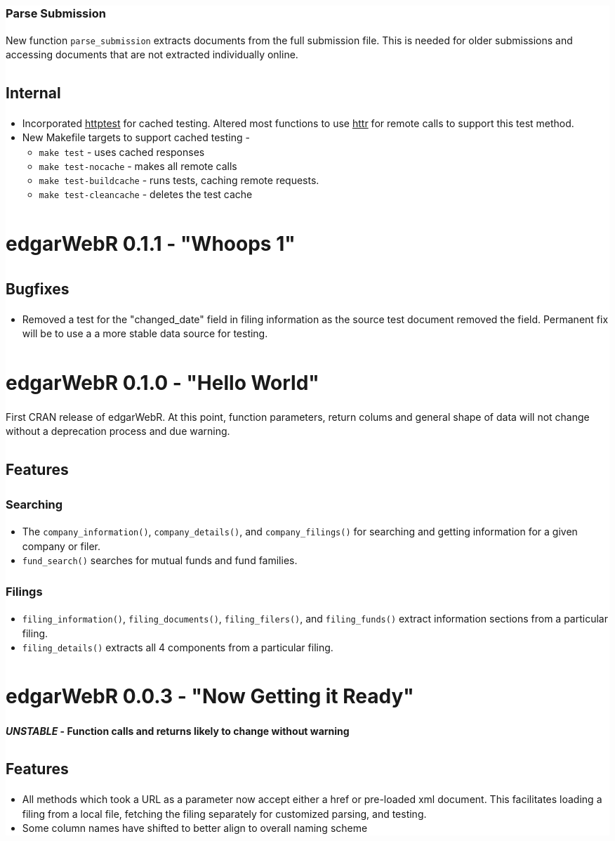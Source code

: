 ### Parse Submission
New function `parse_submission` extracts documents from the full submission file.
This is needed for older submissions and accessing documents that are not extracted
individually online.

## Internal
 * Incorporated [httptest](https://github.com/nealrichardson/httptest) for cached testing. Altered most functions to use [httr](https://cran.r-project.org/package=httr) for remote calls to support this test method.
 * New Makefile targets to support cached testing -
   - `make test` - uses cached responses
   - `make test-nocache` - makes all remote calls
   - `make test-buildcache` - runs tests, caching remote requests.
   - `make test-cleancache` - deletes the test cache

# edgarWebR 0.1.1 - "Whoops 1"

## Bugfixes
 * Removed a test for the "changed_date" field in filing information as the
   source test document removed the field. Permanent fix will be to use a
   a more stable data source for testing.

# edgarWebR 0.1.0 - "Hello World"

First CRAN release of edgarWebR. At this point, function parameters, return
colums and general shape of data will not change without a deprecation process
and due warning.

## Features

### Searching

 * The `company_information()`, `company_details()`, and `company_filings()`
   for searching and getting information for a given company or filer.
 * `fund_search()` searches for mutual funds and fund families.

### Filings
 * `filing_information()`, `filing_documents()`, `filing_filers()`, and
   `filing_funds()` extract information sections from a particular filing.
 * `filing_details()` extracts all 4 components from a particular filing.

# edgarWebR 0.0.3 - "Now Getting it Ready"
**_UNSTABLE_ - Function calls and returns likely to change without warning**

## Features
 * All methods which took a URL as a parameter now accept either a href or 
   pre-loaded xml document. This facilitates loading a filing from a local
   file, fetching the filing separately for customized parsing, and testing.
 * Some column names have shifted to better align to overall naming scheme

